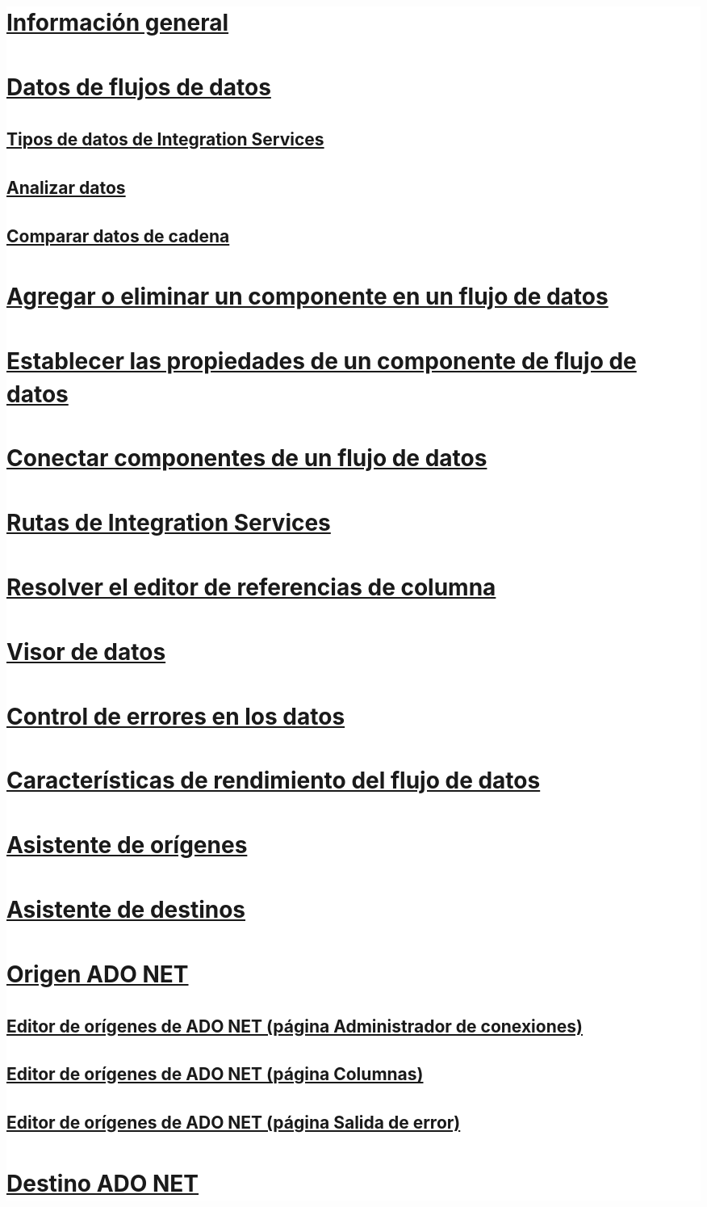 # [Información general](data-flow.md)  
# [Datos de flujos de datos](data-in-data-flows.md)  
## [Tipos de datos de Integration Services](integration-services-data-types.md)  
## [Analizar datos](parsing-data.md)  
## [Comparar datos de cadena](comparing-string-data.md)  
# [Agregar o eliminar un componente en un flujo de datos](add-or-delete-a-component-in-a-data-flow.md)  
# [Establecer las propiedades de un componente de flujo de datos](set-the-properties-of-a-data-flow-component.md)  
# [Conectar componentes de un flujo de datos](connect-components-in-a-data-flow.md)  
# [Rutas de Integration Services](integration-services-paths.md)  
# [Resolver el editor de referencias de columna](resolve-column-reference-editor.md)  
# [Visor de datos](data-viewer.md)  
# [Control de errores en los datos](error-handling-in-data.md)  
# [Características de rendimiento del flujo de datos](data-flow-performance-features.md)  
# [Asistente de orígenes](source-assistant.md)  
# [Asistente de destinos](destination-assistant.md)  
# [Origen ADO NET](ado-net-source.md)  
## [Editor de orígenes de ADO NET (página Administrador de conexiones)](ado-net-source-editor-connection-manager-page.md)  
## [Editor de orígenes de ADO NET (página Columnas)](ado-net-source-editor-columns-page.md)  
## [Editor de orígenes de ADO NET (página Salida de error)](ado-net-source-editor-error-output-page.md)  
# [Destino ADO NET](ado-net-destination.md)  
